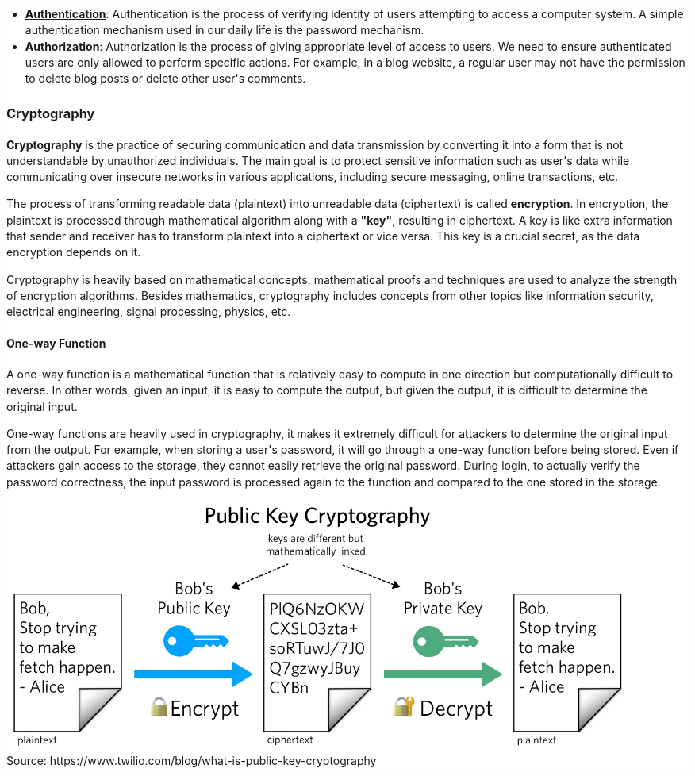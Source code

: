 - **[Authentication](/cs-notes/backend-system/authentication)**: Authentication is the process of verifying identity of users attempting to access a computer system. A simple authentication mechanism used in our daily life is the password mechanism.
- **[Authorization](/cs-notes/backend-system/authorization)**: Authorization is the process of giving appropriate level of access to users. We need to ensure authenticated users are only allowed to perform specific actions. For example, in a blog website, a regular user may not have the permission to delete blog posts or delete other user's comments.

### Cryptography

**Cryptography** is the practice of securing communication and data transmission by converting it into a form that is not understandable by unauthorized individuals. The main goal is to protect sensitive information such as user's data while communicating over insecure networks in various applications, including secure messaging, online transactions, etc.

The process of transforming readable data (plaintext) into unreadable data (ciphertext) is called **encryption**. In encryption, the plaintext is processed through mathematical algorithm along with a **"key"**, resulting in ciphertext. A key is like extra information that sender and receiver has to transform plaintext into a ciphertext or vice versa. This key is a crucial secret, as the data encryption depends on it.

Cryptography is heavily based on mathematical concepts, mathematical proofs and techniques are used to analyze the strength of encryption algorithms. Besides mathematics, cryptography includes concepts from other topics like information security, electrical engineering, signal processing, physics, etc.

#### One-way Function

A one-way function is a mathematical function that is relatively easy to compute in one direction but computationally difficult to reverse. In other words, given an input, it is easy to compute the output, but given the output, it is difficult to determine the original input.

One-way functions are heavily used in cryptography, it makes it extremely difficult for attackers to determine the original input from the output. For example, when storing a user's password, it will go through a one-way function before being stored. Even if attackers gain access to the storage, they cannot easily retrieve the original password. During login, to actually verify the password correctness, the input password is processed again to the function and compared to the one stored in the storage.

![Cryptography encryption](./cryptography-encryption.png)  
Source: https://www.twilio.com/blog/what-is-public-key-cryptography

